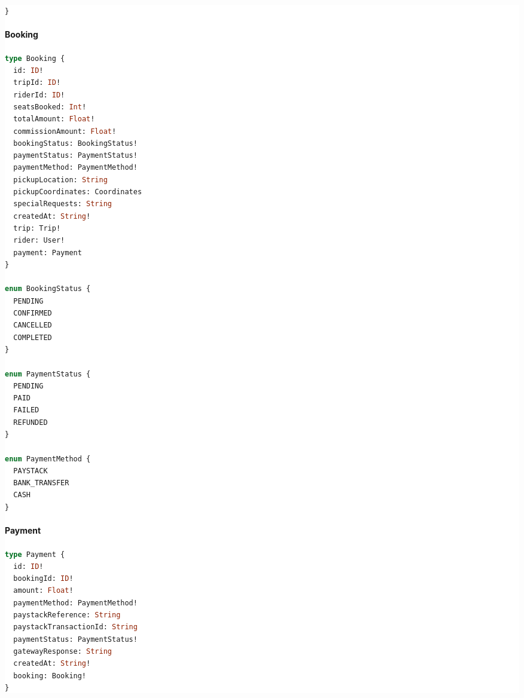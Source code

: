 ```graphql
}
```

#### Booking
```graphql
type Booking {
  id: ID!
  tripId: ID!
  riderId: ID!
  seatsBooked: Int!
  totalAmount: Float!
  commissionAmount: Float!
  bookingStatus: BookingStatus!
  paymentStatus: PaymentStatus!
  paymentMethod: PaymentMethod!
  pickupLocation: String
  pickupCoordinates: Coordinates
  specialRequests: String
  createdAt: String!
  trip: Trip!
  rider: User!
  payment: Payment
}

enum BookingStatus {
  PENDING
  CONFIRMED
  CANCELLED
  COMPLETED
}

enum PaymentStatus {
  PENDING
  PAID
  FAILED
  REFUNDED
}

enum PaymentMethod {
  PAYSTACK
  BANK_TRANSFER
  CASH
}
```

#### Payment
```graphql
type Payment {
  id: ID!
  bookingId: ID!
  amount: Float!
  paymentMethod: PaymentMethod!
  paystackReference: String
  paystackTransactionId: String
  paymentStatus: PaymentStatus!
  gatewayResponse: String
  createdAt: String!
  booking: Booking!
}
```

